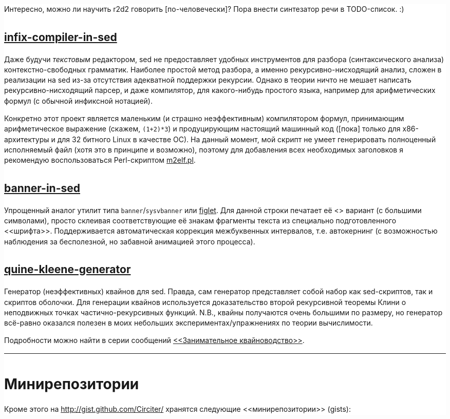 Интересно, можно ли научить r2d2 говорить [по-человечески]? Пора внести синтезатор речи в TODO-список. :)

## [infix-compiler-in-sed](https://github.com/Circiter/infix-compiler-in-sed)

Даже будучи *текстовым* редактором, sed не предоставляет удобных инструментов для разбора
(синтаксического анализа) контекстно-свободных грамматик. Наиболее простой метод разбора, а именно
рекурсивно-нисходящий анализ, сложен в реализации на sed из-за отсутствия адекватной поддержки
рекурсии. Однако в теории ничто не мешает написать рекурсивно-нисходящий парсер, и даже компилятор,
для какого-нибудь простого языка, например для арифметических формул (с обычной инфиксной нотацией).

Конкретно этот проект является маленьким (и страшно неэффективным) компилятором формул, принимающим
арифметическое выражение (скажем, `(1+2)*3`) и продуцирующим настоящий машинный код ([пока] только для
x86-архитектуры и для 32 битного Linux в качестве ОС). На данный момент, мой скрипт не умеет
генерировать полноценный исполняемый файл (хотя это в принципе и возможно), поэтому для добавления
всех необходимых заголовков я рекомендую воспользоваться
Perl-скриптом [m2elf.pl](https://github.com/XlogicX/m2elf).

## [banner-in-sed](https://github.com/Circiter/banner-in-sed)

Упрощенный аналог утилит типа `banner`/`sysvbanner` или [figlet](http://www.figlet.org). Для данной строки печатает
её <<ASCII-art>> вариант (c большими символами), просто склеивая соответствующие её знакам фрагменты
текста из специально подготовленного <<шрифта>>. Поддерживается автоматическая коррекция межбуквенных
интервалов, т.е. автокернинг (с возможностью наблюдения за  бесполезной, но забавной анимацией
этого процесса).

## [quine-kleene-generator](https://github.com/Circiter/quine-kleene-generator)

Генератор (неэффективных) квайнов для sed. Правда, сам генератор представляет собой набор как 
sed-скриптов, так и скриптов оболочки. Для генерации квайнов используется доказательство второй 
рекурсивной теоремы Клини о неподвижных точках частично-рекурсивных функций. N.B., квайны 
получаются очень большими по размеру, но генератор всё-равно оказался полезен в моих небольших 
экспериментах/упражнениях по теории вычислимости.

Подробности можно найти в серии сообщений [<<Занимательное квайноводство>>](http://circiter.github.io/quinelogy-part-1).

--------

# Минирепозитории

Кроме этого на <http://gist.github.com/Circiter/> хранятся следующие <<минирепозитории>> (gists):


[nma]: http://ru.wikipedia.org/wiki/нормальный_алгоритм
[sed]: http://en.wikipedia.org/wiki/sed
[nqueens]: http://en.wikipedia.org/wiki/eight_queens_puzzle